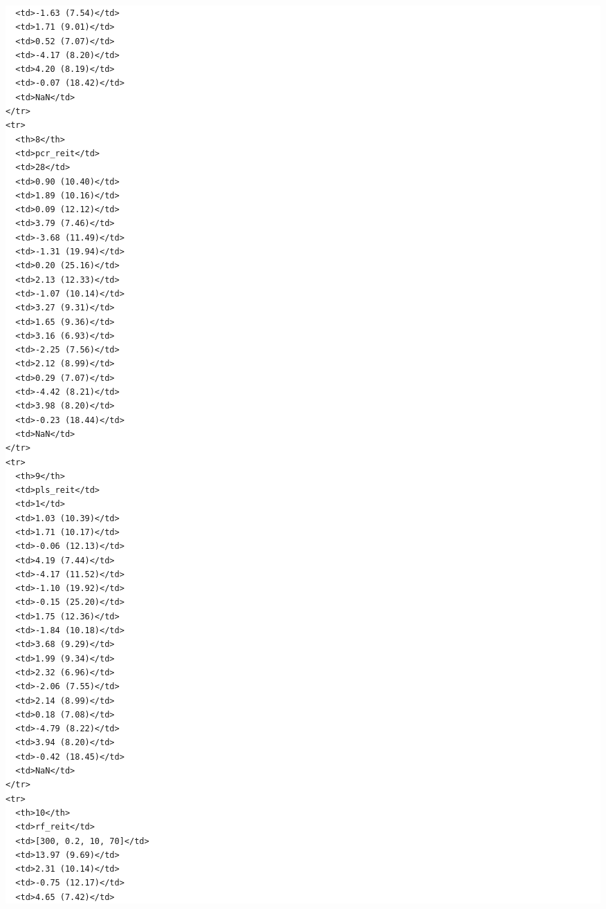       <td>-1.63 (7.54)</td>
      <td>1.71 (9.01)</td>
      <td>0.52 (7.07)</td>
      <td>-4.17 (8.20)</td>
      <td>4.20 (8.19)</td>
      <td>-0.07 (18.42)</td>
      <td>NaN</td>
    </tr>
    <tr>
      <th>8</th>
      <td>pcr_reit</td>
      <td>28</td>
      <td>0.90 (10.40)</td>
      <td>1.89 (10.16)</td>
      <td>0.09 (12.12)</td>
      <td>3.79 (7.46)</td>
      <td>-3.68 (11.49)</td>
      <td>-1.31 (19.94)</td>
      <td>0.20 (25.16)</td>
      <td>2.13 (12.33)</td>
      <td>-1.07 (10.14)</td>
      <td>3.27 (9.31)</td>
      <td>1.65 (9.36)</td>
      <td>3.16 (6.93)</td>
      <td>-2.25 (7.56)</td>
      <td>2.12 (8.99)</td>
      <td>0.29 (7.07)</td>
      <td>-4.42 (8.21)</td>
      <td>3.98 (8.20)</td>
      <td>-0.23 (18.44)</td>
      <td>NaN</td>
    </tr>
    <tr>
      <th>9</th>
      <td>pls_reit</td>
      <td>1</td>
      <td>1.03 (10.39)</td>
      <td>1.71 (10.17)</td>
      <td>-0.06 (12.13)</td>
      <td>4.19 (7.44)</td>
      <td>-4.17 (11.52)</td>
      <td>-1.10 (19.92)</td>
      <td>-0.15 (25.20)</td>
      <td>1.75 (12.36)</td>
      <td>-1.84 (10.18)</td>
      <td>3.68 (9.29)</td>
      <td>1.99 (9.34)</td>
      <td>2.32 (6.96)</td>
      <td>-2.06 (7.55)</td>
      <td>2.14 (8.99)</td>
      <td>0.18 (7.08)</td>
      <td>-4.79 (8.22)</td>
      <td>3.94 (8.20)</td>
      <td>-0.42 (18.45)</td>
      <td>NaN</td>
    </tr>
    <tr>
      <th>10</th>
      <td>rf_reit</td>
      <td>[300, 0.2, 10, 70]</td>
      <td>13.97 (9.69)</td>
      <td>2.31 (10.14)</td>
      <td>-0.75 (12.17)</td>
      <td>4.65 (7.42)</td>